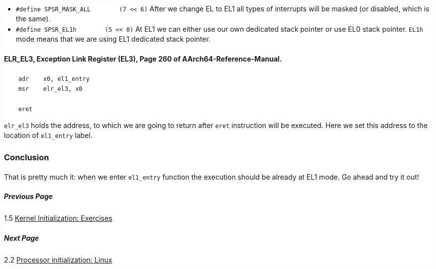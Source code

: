 * `#define SPSR_MASK_ALL        (7 << 6)` After we change EL to EL1 all types of interrupts will be masked (or disabled, which is the same).
* `#define SPSR_EL1h        (5 << 0)` At EL1 we can either use our own dedicated stack pointer or use EL0 stack pointer. `EL1h` mode means that we are using EL1 dedicated stack pointer. 

#### ELR_EL3, Exception Link Register (EL3), Page 260 of AArch64-Reference-Manual.

```
    adr    x0, el1_entry        
    msr    elr_el3, x0

    eret                
```

`elr_el3` holds the address, to which we are going to return after `eret` instruction will be executed. Here we set this address to the location of `el1_entry` label.

### Conclusion

That is pretty much it: when we enter `el1_entry` function the execution should be already at EL1 mode. Go ahead and try it out! 

##### Previous Page

1.5 [Kernel Initialization: Exercises](../../docs/lesson01/exercises.md)

##### Next Page

2.2 [Processor initialization: Linux](../../docs/lesson02/linux.md)
